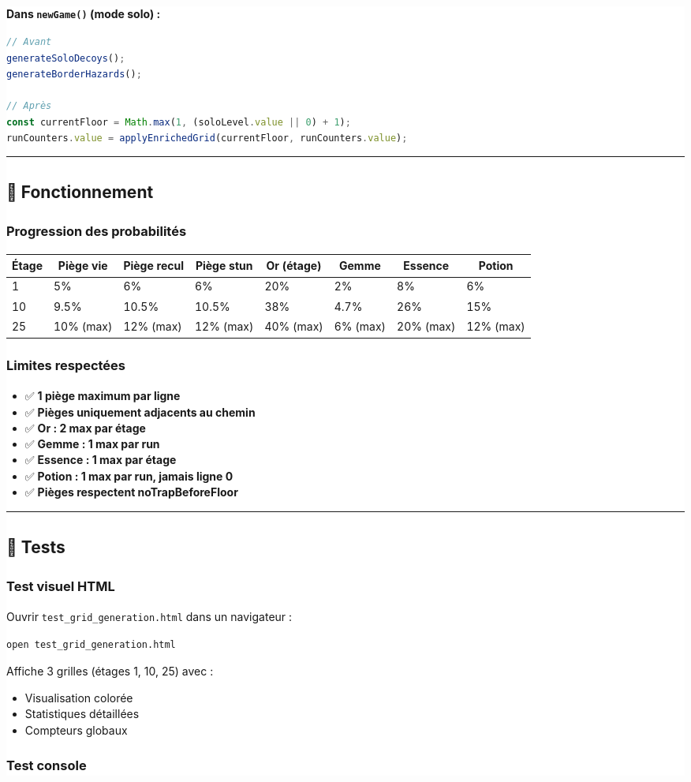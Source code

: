 **Dans `newGame()` (mode solo) :**
```javascript
// Avant
generateSoloDecoys();
generateBorderHazards();

// Après
const currentFloor = Math.max(1, (soloLevel.value || 0) + 1);
runCounters.value = applyEnrichedGrid(currentFloor, runCounters.value);
```

---

## 🎯 Fonctionnement

### Progression des probabilités

| Étage | Piège vie | Piège recul | Piège stun | Or (étage) | Gemme | Essence | Potion |
|-------|-----------|-------------|------------|------------|-------|---------|--------|
| 1     | 5%        | 6%          | 6%         | 20%        | 2%    | 8%      | 6%     |
| 10    | 9.5%      | 10.5%       | 10.5%      | 38%        | 4.7%  | 26%     | 15%    |
| 25    | 10% (max) | 12% (max)   | 12% (max)  | 40% (max)  | 6% (max) | 20% (max) | 12% (max) |

### Limites respectées

- ✅ **1 piège maximum par ligne**
- ✅ **Pièges uniquement adjacents au chemin**
- ✅ **Or : 2 max par étage**
- ✅ **Gemme : 1 max par run**
- ✅ **Essence : 1 max par étage**
- ✅ **Potion : 1 max par run, jamais ligne 0**
- ✅ **Pièges respectent noTrapBeforeFloor**

---

## 🧪 Tests

### Test visuel HTML

Ouvrir `test_grid_generation.html` dans un navigateur :

```bash
open test_grid_generation.html
```

Affiche 3 grilles (étages 1, 10, 25) avec :
- Visualisation colorée
- Statistiques détaillées
- Compteurs globaux

### Test console
